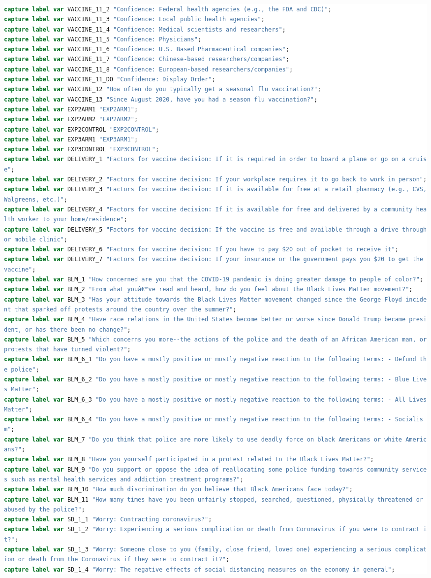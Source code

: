 ```stata
capture label var VACCINE_11_2 "Confidence: Federal health agencies (e.g., the FDA and CDC)";
capture label var VACCINE_11_3 "Confidence: Local public health agencies";
capture label var VACCINE_11_4 "Confidence: Medical scientists and researchers";
capture label var VACCINE_11_5 "Confidence: Physicians";
capture label var VACCINE_11_6 "Confidence: U.S. Based Pharmaceutical companies";
capture label var VACCINE_11_7 "Confidence: Chinese-based researchers/companies";
capture label var VACCINE_11_8 "Confidence: European-based researchers/companies";
capture label var VACCINE_11_DO "Confidence: Display Order";
capture label var VACCINE_12 "How often do you typically get a seasonal flu vaccination?";
capture label var VACCINE_13 "Since August 2020, have you had a season flu vaccination?";
capture label var EXP2ARM1 "EXP2ARM1";
capture label var EXP2ARM2 "EXP2ARM2";
capture label var EXP2CONTROL "EXP2CONTROL";
capture label var EXP3ARM1 "EXP3ARM1";
capture label var EXP3CONTROL "EXP3CONTROL";
capture label var DELIVERY_1 "Factors for vaccine decision: If it is required in order to board a plane or go on a cruise";
capture label var DELIVERY_2 "Factors for vaccine decision: If your workplace requires it to go back to work in person";
capture label var DELIVERY_3 "Factors for vaccine decision: If it is available for free at a retail pharmacy (e.g., CVS, Walgreens, etc.)";
capture label var DELIVERY_4 "Factors for vaccine decision: If it is available for free and delivered by a community health worker to your home/residence";
capture label var DELIVERY_5 "Factors for vaccine decision: If the vaccine is free and available through a drive through or mobile clinic";
capture label var DELIVERY_6 "Factors for vaccine decision: If you have to pay $20 out of pocket to receive it";
capture label var DELIVERY_7 "Factors for vaccine decision: If your insurance or the government pays you $20 to get the vaccine";
capture label var BLM_1 "How concerned are you that the COVID-19 pandemic is doing greater damage to people of color?";
capture label var BLM_2 "From what youâ€™ve read and heard, how do you feel about the Black Lives Matter movement?";
capture label var BLM_3 "Has your attitude towards the Black Lives Matter movement changed since the George Floyd incident that sparked off protests around the country over the summer?";
capture label var BLM_4 "Have race relations in the United States become better or worse since Donald Trump became president, or has there been no change?";
capture label var BLM_5 "Which concerns you more--the actions of the police and the death of an African American man, or protests that have turned violent?";
capture label var BLM_6_1 "Do you have a mostly positive or mostly negative reaction to the following terms: - Defund the police";
capture label var BLM_6_2 "Do you have a mostly positive or mostly negative reaction to the following terms: - Blue Lives Matter";
capture label var BLM_6_3 "Do you have a mostly positive or mostly negative reaction to the following terms: - All Lives Matter";
capture label var BLM_6_4 "Do you have a mostly positive or mostly negative reaction to the following terms: - Socialism";
capture label var BLM_7 "Do you think that police are more likely to use deadly force on black Americans or white Americans?";
capture label var BLM_8 "Have you yourself participated in a protest related to the Black Lives Matter?";
capture label var BLM_9 "Do you support or oppose the idea of reallocating some police funding towards community services such as mental health services and addiction treatment programs?";
capture label var BLM_10 "How much discrimination do you believe that Black Americans face today?";
capture label var BLM_11 "How many times have you been unfairly stopped, searched, questioned, physically threatened or abused by the police?";
capture label var SD_1_1 "Worry: Contracting coronavirus?";
capture label var SD_1_2 "Worry: Experiencing a serious complication or death from Coronavirus if you were to contract it?";
capture label var SD_1_3 "Worry: Someone close to you (family, close friend, loved one) experiencing a serious complication or death from the Coronavirus if they were to contract it?";
capture label var SD_1_4 "Worry: The negative effects of social distancing measures on the economy in general";
```
